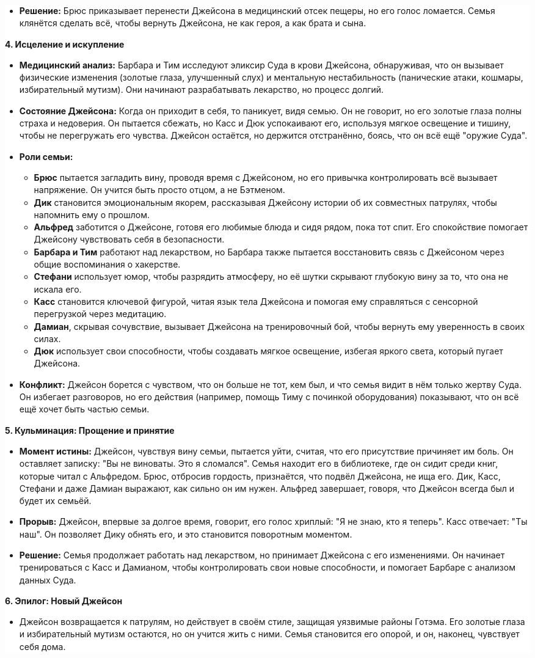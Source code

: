 - **Решение:** Брюс приказывает перенести Джейсона в медицинский отсек пещеры, но его голос ломается. Семья клянётся сделать всё, чтобы вернуть Джейсона, не как героя, а как брата и сына.

**4. Исцеление и искупление**

- **Медицинский анализ:** Барбара и Тим исследуют эликсир Суда в крови Джейсона, обнаруживая, что он вызывает физические изменения (золотые глаза, улучшенный слух) и ментальную нестабильность (панические атаки, кошмары, избирательный мутизм). Они начинают разрабатывать лекарство, но процесс долгий.

- **Состояние Джейсона:** Когда он приходит в себя, то паникует, видя семью. Он не говорит, но его золотые глаза полны страха и недоверия. Он пытается сбежать, но Касс и Дюк успокаивают его, используя мягкое освещение и тишину, чтобы не перегружать его чувства. Джейсон остаётся, но держится отстранённо, боясь, что он всё ещё "оружие Суда".

- **Роли семьи:**
    - **Брюс** пытается загладить вину, проводя время с Джейсоном, но его привычка контролировать всё вызывает напряжение. Он учится быть просто отцом, а не Бэтменом.
    - **Дик** становится эмоциональным якорем, рассказывая Джейсону истории об их совместных патрулях, чтобы напомнить ему о прошлом.
    - **Альфред** заботится о Джейсоне, готовя его любимые блюда и сидя рядом, пока тот спит. Его спокойствие помогает Джейсону чувствовать себя в безопасности.
    - **Барбара и Тим** работают над лекарством, но Барбара также пытается восстановить связь с Джейсоном через общие воспоминания о хакерстве.
    - **Стефани** использует юмор, чтобы разрядить атмосферу, но её шутки скрывают глубокую вину за то, что она не искала его.
    - **Касс** становится ключевой фигурой, читая язык тела Джейсона и помогая ему справляться с сенсорной перегрузкой через медитацию.
    - **Дамиан**, скрывая сочувствие, вызывает Джейсона на тренировочный бой, чтобы вернуть ему уверенность в своих силах.
    - **Дюк** использует свои способности, чтобы создавать мягкое освещение, избегая яркого света, который пугает Джейсона.

- **Конфликт:** Джейсон борется с чувством, что он больше не тот, кем был, и что семья видит в нём только жертву Суда. Он избегает разговоров, но его действия (например, помощь Тиму с починкой оборудования) показывают, что он всё ещё хочет быть частью семьи.

**5. Кульминация: Прощение и принятие**

- **Момент истины:** Джейсон, чувствуя вину семьи, пытается уйти, считая, что его присутствие причиняет им боль. Он оставляет записку: "Вы не виноваты. Это я сломался". Семья находит его в библиотеке, где он сидит среди книг, которые читал с Альфредом. Брюс, отбросив гордость, признаётся, что подвёл Джейсона, не ища его. Дик, Касс, Стефани и даже Дамиан выражают, как сильно он им нужен. Альфред завершает, говоря, что Джейсон всегда был и будет их семьёй.

- **Прорыв:** Джейсон, впервые за долгое время, говорит, его голос хриплый: "Я не знаю, кто я теперь". Касс отвечает: "Ты наш". Он позволяет Дику обнять его, и это становится поворотным моментом.

- **Решение:** Семья продолжает работать над лекарством, но принимает Джейсона с его изменениями. Он начинает тренироваться с Касс и Дамианом, чтобы контролировать свои новые способности, и помогает Барбаре с анализом данных Суда.

**6. Эпилог: Новый Джейсон**

- Джейсон возвращается к патрулям, но действует в своём стиле, защищая уязвимые районы Готэма. Его золотые глаза и избирательный мутизм остаются, но он учится жить с ними. Семья становится его опорой, и он, наконец, чувствует себя дома.
